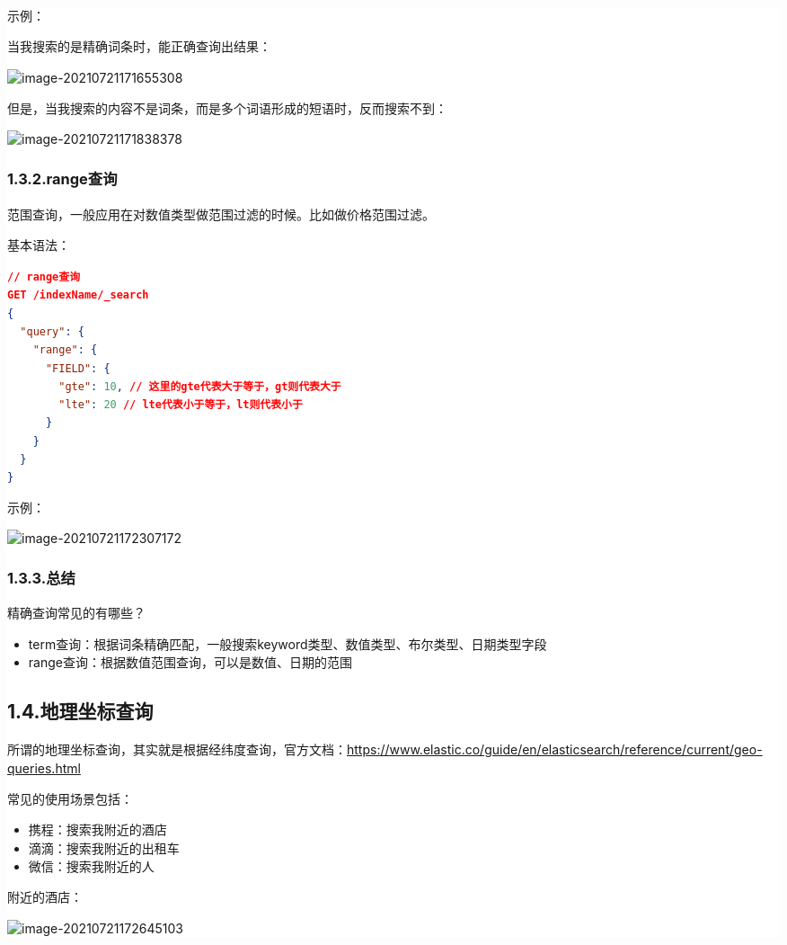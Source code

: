 示例：

当我搜索的是精确词条时，能正确查询出结果：

![image-20210721171655308](https://hackwu-images-1305994922.cos.ap-nanjing.myqcloud.com/images/image-20210721171655308.png)

但是，当我搜索的内容不是词条，而是多个词语形成的短语时，反而搜索不到：

![image-20210721171838378](https://hackwu-images-1305994922.cos.ap-nanjing.myqcloud.com/images/image-20210721171838378.png)

### 1.3.2.range查询

范围查询，一般应用在对数值类型做范围过滤的时候。比如做价格范围过滤。

基本语法：

```json
// range查询
GET /indexName/_search
{
  "query": {
    "range": {
      "FIELD": {
        "gte": 10, // 这里的gte代表大于等于，gt则代表大于
        "lte": 20 // lte代表小于等于，lt则代表小于
      }
    }
  }
}
```

示例：

![image-20210721172307172](https://hackwu-images-1305994922.cos.ap-nanjing.myqcloud.com/images/image-20210721172307172.png)

### 1.3.3.总结

精确查询常见的有哪些？

*   term查询：根据词条精确匹配，一般搜索keyword类型、数值类型、布尔类型、日期类型字段
*   range查询：根据数值范围查询，可以是数值、日期的范围

## 1.4.地理坐标查询

所谓的地理坐标查询，其实就是根据经纬度查询，官方文档：<https://www.elastic.co/guide/en/elasticsearch/reference/current/geo-queries.html>

常见的使用场景包括：

*   携程：搜索我附近的酒店
*   滴滴：搜索我附近的出租车
*   微信：搜索我附近的人

附近的酒店：

![image-20210721172645103](https://hackwu-images-1305994922.cos.ap-nanjing.myqcloud.com/images/image-20210721172645103.png)
